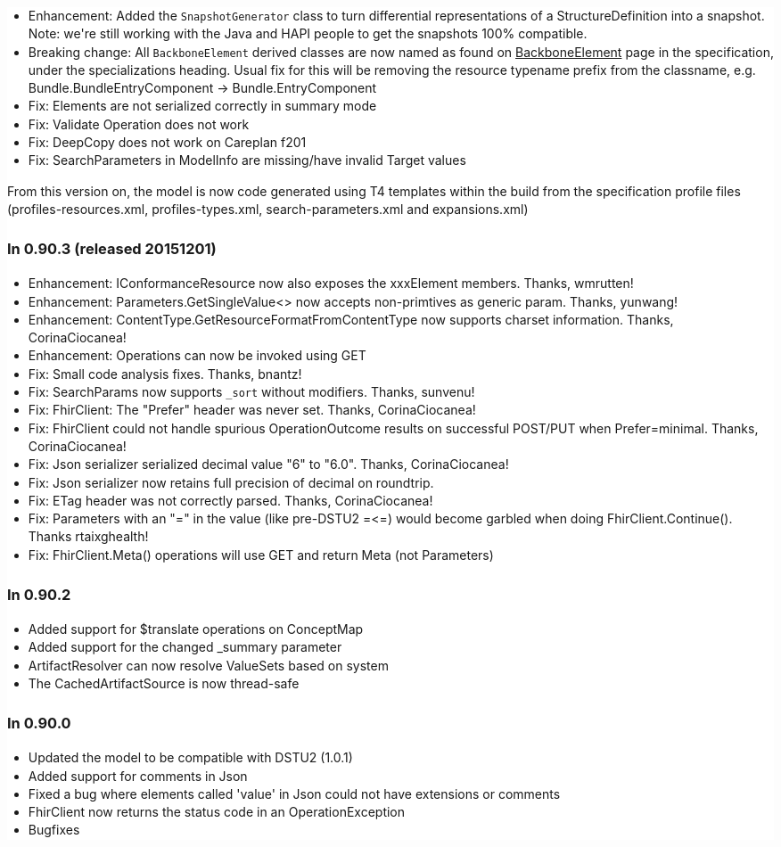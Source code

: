 * Enhancement: Added the `SnapshotGenerator` class to turn differential representations of a StructureDefinition into a snapshot. Note: we're still working with the Java and HAPI people to get the snapshots 100% compatible. 
* Breaking change: All `BackboneElement` derived classes are now named as found on [BackboneElement](http://hl7.org/fhir/backboneelement.html#summary) page in the specification, under the specializations heading.
Usual fix for this will be removing the resource typename prefix from the classname, e.g. Bundle.BundleEntryComponent -> Bundle.EntryComponent
* Fix: Elements are not serialized correctly in summary mode
* Fix: Validate Operation does not work
* Fix: DeepCopy does not work on Careplan f201
* Fix: SearchParameters in ModelInfo are missing/have invalid Target values

From this version on, the model is now code generated using T4 templates within the build from the specification profile files (profiles-resources.xml, profiles-types.xml, search-parameters.xml and expansions.xml)


### In 0.90.3 (released 20151201)

* Enhancement: IConformanceResource now also exposes the xxxElement members. Thanks, wmrutten!
* Enhancement: Parameters.GetSingleValue<> now accepts non-primtives as generic param. Thanks, yunwang!
* Enhancement: ContentType.GetResourceFormatFromContentType now supports charset information. Thanks, CorinaCiocanea!
* Enhancement: Operations can now be invoked using GET
* Fix: Small code analysis fixes. Thanks, bnantz!
* Fix: SearchParams now supports `_sort` without modifiers. Thanks, sunvenu!
* Fix: FhirClient: The "Prefer" header was never set. Thanks, CorinaCiocanea!
* Fix: FhirClient could not handle spurious OperationOutcome results on successful POST/PUT when Prefer=minimal. Thanks, CorinaCiocanea!
* Fix: Json serializer serialized decimal value "6" to "6.0". Thanks, CorinaCiocanea!
* Fix: Json serializer now retains full precision of decimal on roundtrip.
* Fix: ETag header was not correctly parsed. Thanks, CorinaCiocanea! 
* Fix: Parameters with an "=" in the value (like pre-DSTU2 =<=) would become garbled when doing FhirClient.Continue(). Thanks rtaixghealth!
* Fix: FhirClient.Meta() operations will use GET and return Meta (not Parameters)


### In 0.90.2

* Added support for $translate operations on ConceptMap
* Added support for the changed _summary parameter
* ArtifactResolver can now resolve ValueSets based on system
* The CachedArtifactSource is now thread-safe


### In 0.90.0

* Updated the model to be compatible with DSTU2 (1.0.1)
* Added support for comments in Json
* Fixed a bug where elements called 'value' in Json could not have extensions or comments
* FhirClient now returns the status code in an OperationException
* Bugfixes
